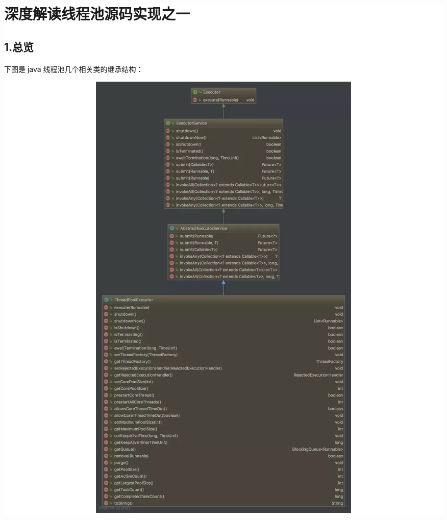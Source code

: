 # 深度解读线程池源码实现之一

## 1.总览

下图是 java 线程池几个相关类的继承结构：

<div align="center">
    <img src="深度解读线程池源码实现_static//1.png" width="500"/>
</div>
